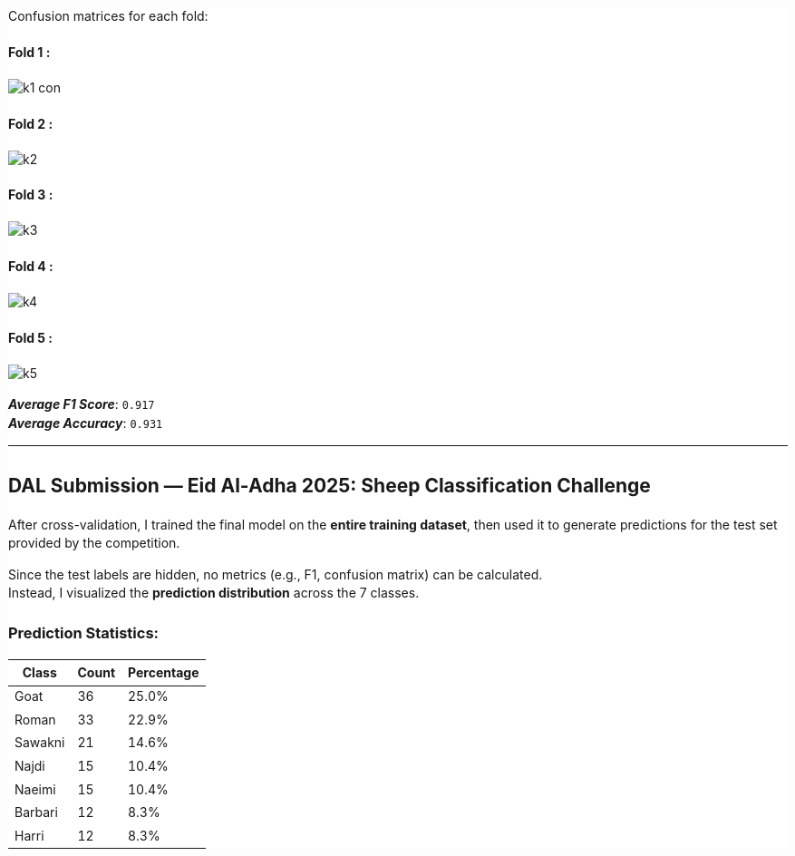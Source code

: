 
Confusion matrices for each fold:

#### Fold 1 :
<img width="810" height="598" alt="k1 con" src="https://github.com/user-attachments/assets/7fa296b8-78c2-45da-a03d-88bbe0031317" />


#### Fold 2 : 
<img width="891" height="601" alt="k2" src="https://github.com/user-attachments/assets/1597c27b-d77b-4b08-ba4e-b8be441e4d5e" />



#### Fold 3 :
<img width="861" height="598" alt="k3" src="https://github.com/user-attachments/assets/f88a2d8f-5c43-49ae-8177-4c410d7c0c11" />



#### Fold 4 :
<img width="793" height="596" alt="k4" src="https://github.com/user-attachments/assets/dfa3de81-e87d-4b34-babb-644645ae702b" />



#### Fold 5 :
<img width="831" height="598" alt="k5" src="https://github.com/user-attachments/assets/62a47f8c-b213-4e12-b947-3730b7f09648" />


***Average F1 Score***: `0.917`  
***Average Accuracy***: `0.931`

---



## DAL Submission — Eid Al-Adha 2025: Sheep Classification Challenge

After cross-validation, I trained the final model on the **entire training dataset**, then used it to generate predictions for the test set provided by the competition.

Since the test labels are hidden, no metrics (e.g., F1, confusion matrix) can be calculated.  
Instead, I visualized the **prediction distribution** across the 7 classes.

### Prediction Statistics:
| Class   | Count | Percentage |
|---------|-------|------------|
| Goat    | 36    | 25.0%      |
| Roman   | 33    | 22.9%      |
| Sawakni | 21    | 14.6%      |
| Najdi   | 15    | 10.4%      |
| Naeimi  | 15    | 10.4%      |
| Barbari | 12    | 8.3%       |
| Harri   | 12    | 8.3%       |
